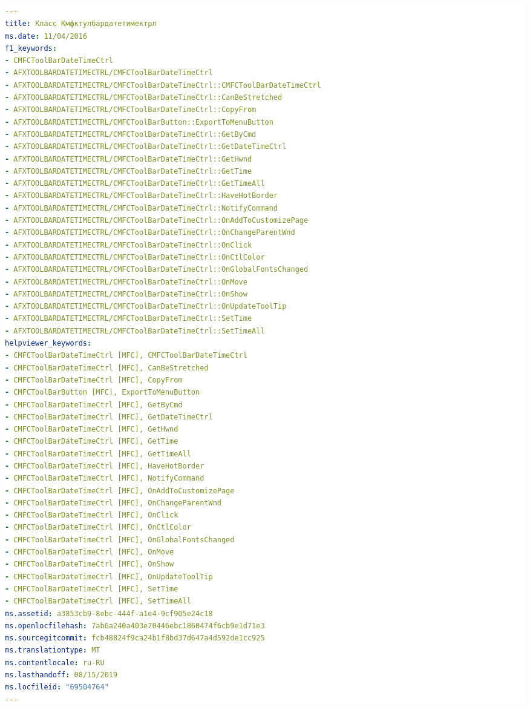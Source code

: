 ```yaml
---
title: Класс Кмфктулбардатетимектрл
ms.date: 11/04/2016
f1_keywords:
- CMFCToolBarDateTimeCtrl
- AFXTOOLBARDATETIMECTRL/CMFCToolBarDateTimeCtrl
- AFXTOOLBARDATETIMECTRL/CMFCToolBarDateTimeCtrl::CMFCToolBarDateTimeCtrl
- AFXTOOLBARDATETIMECTRL/CMFCToolBarDateTimeCtrl::CanBeStretched
- AFXTOOLBARDATETIMECTRL/CMFCToolBarDateTimeCtrl::CopyFrom
- AFXTOOLBARDATETIMECTRL/CMFCToolBarButton::ExportToMenuButton
- AFXTOOLBARDATETIMECTRL/CMFCToolBarDateTimeCtrl::GetByCmd
- AFXTOOLBARDATETIMECTRL/CMFCToolBarDateTimeCtrl::GetDateTimeCtrl
- AFXTOOLBARDATETIMECTRL/CMFCToolBarDateTimeCtrl::GetHwnd
- AFXTOOLBARDATETIMECTRL/CMFCToolBarDateTimeCtrl::GetTime
- AFXTOOLBARDATETIMECTRL/CMFCToolBarDateTimeCtrl::GetTimeAll
- AFXTOOLBARDATETIMECTRL/CMFCToolBarDateTimeCtrl::HaveHotBorder
- AFXTOOLBARDATETIMECTRL/CMFCToolBarDateTimeCtrl::NotifyCommand
- AFXTOOLBARDATETIMECTRL/CMFCToolBarDateTimeCtrl::OnAddToCustomizePage
- AFXTOOLBARDATETIMECTRL/CMFCToolBarDateTimeCtrl::OnChangeParentWnd
- AFXTOOLBARDATETIMECTRL/CMFCToolBarDateTimeCtrl::OnClick
- AFXTOOLBARDATETIMECTRL/CMFCToolBarDateTimeCtrl::OnCtlColor
- AFXTOOLBARDATETIMECTRL/CMFCToolBarDateTimeCtrl::OnGlobalFontsChanged
- AFXTOOLBARDATETIMECTRL/CMFCToolBarDateTimeCtrl::OnMove
- AFXTOOLBARDATETIMECTRL/CMFCToolBarDateTimeCtrl::OnShow
- AFXTOOLBARDATETIMECTRL/CMFCToolBarDateTimeCtrl::OnUpdateToolTip
- AFXTOOLBARDATETIMECTRL/CMFCToolBarDateTimeCtrl::SetTime
- AFXTOOLBARDATETIMECTRL/CMFCToolBarDateTimeCtrl::SetTimeAll
helpviewer_keywords:
- CMFCToolBarDateTimeCtrl [MFC], CMFCToolBarDateTimeCtrl
- CMFCToolBarDateTimeCtrl [MFC], CanBeStretched
- CMFCToolBarDateTimeCtrl [MFC], CopyFrom
- CMFCToolBarButton [MFC], ExportToMenuButton
- CMFCToolBarDateTimeCtrl [MFC], GetByCmd
- CMFCToolBarDateTimeCtrl [MFC], GetDateTimeCtrl
- CMFCToolBarDateTimeCtrl [MFC], GetHwnd
- CMFCToolBarDateTimeCtrl [MFC], GetTime
- CMFCToolBarDateTimeCtrl [MFC], GetTimeAll
- CMFCToolBarDateTimeCtrl [MFC], HaveHotBorder
- CMFCToolBarDateTimeCtrl [MFC], NotifyCommand
- CMFCToolBarDateTimeCtrl [MFC], OnAddToCustomizePage
- CMFCToolBarDateTimeCtrl [MFC], OnChangeParentWnd
- CMFCToolBarDateTimeCtrl [MFC], OnClick
- CMFCToolBarDateTimeCtrl [MFC], OnCtlColor
- CMFCToolBarDateTimeCtrl [MFC], OnGlobalFontsChanged
- CMFCToolBarDateTimeCtrl [MFC], OnMove
- CMFCToolBarDateTimeCtrl [MFC], OnShow
- CMFCToolBarDateTimeCtrl [MFC], OnUpdateToolTip
- CMFCToolBarDateTimeCtrl [MFC], SetTime
- CMFCToolBarDateTimeCtrl [MFC], SetTimeAll
ms.assetid: a3853cb9-8ebc-444f-a1e4-9cf905e24c18
ms.openlocfilehash: 7ab6a240a403e70446ebc1860474f6cb9e1d71e3
ms.sourcegitcommit: fcb48824f9ca24b1f8bd37d647a4d592de1cc925
ms.translationtype: MT
ms.contentlocale: ru-RU
ms.lasthandoff: 08/15/2019
ms.locfileid: "69504764"
---
```
